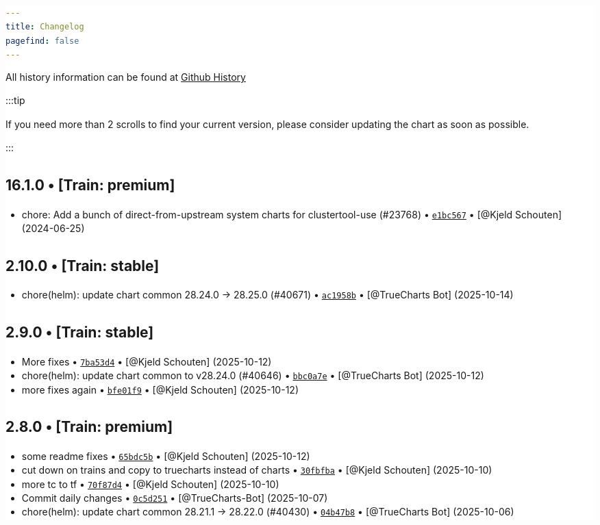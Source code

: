 ```yaml
---
title: Changelog
pagefind: false
---
```


All history information can be found at [Github History](https://github.com/trueforge-org/truecharts/commits/master/charts/stable/kubernetes-dashboard)

:::tip

If you need more than 2 scrolls to find your current version, please consider updating the chart as soon as possible.

:::

## 16.1.0 • [Train: premium]

- chore: Add a bunch of direct-from-upstream system charts for clustertool-use (#23768) • [`e1bc567`](https://github.com/trueforge-org/truecharts/commit/e1bc5676c686f29322d66bd7e71f4c41c411ecf5) • [@Kjeld Schouten] (2024-06-25)

## 2.10.0 • [Train: stable]

- chore(helm): update chart common 28.24.0 → 28.25.0 (#40671) • [`ac1958b`](https://github.com/trueforge-org/truecharts/commit/ac1958bbcd6e3dc7e705f7515738109525ab064b) • [@TrueCharts Bot] (2025-10-14)

## 2.9.0 • [Train: stable]

- More fixes • [`7ba53d4`](https://github.com/trueforge-org/truecharts/commit/7ba53d4a8d11546a5b96b98a1472e6f6094d8e36) • [@Kjeld Schouten] (2025-10-12)
- chore(helm): update chart common to v28.24.0 (#40646) • [`bbc0a7e`](https://github.com/trueforge-org/truecharts/commit/bbc0a7e4c9814a6d7405c1b8f9eb1448648b5736) • [@TrueCharts Bot] (2025-10-12)
- more fixes again • [`bfe01f9`](https://github.com/trueforge-org/truecharts/commit/bfe01f93014c6f29f14dbd673273c4741dcabe33) • [@Kjeld Schouten] (2025-10-12)

## 2.8.0 • [Train: premium]

- some readme fixes • [`65bdc5b`](https://github.com/trueforge-org/truecharts/commit/65bdc5bee8da831093597a659d090b06f50a9f7f) • [@Kjeld Schouten] (2025-10-12)
- cut down on trains and copy to truecharts instead of charts • [`30fbfba`](https://github.com/trueforge-org/truecharts/commit/30fbfba1cbc1fdaa2d3da98698548c759815b54a) • [@Kjeld Schouten] (2025-10-10)
- more tc to tf • [`70f87d4`](https://github.com/trueforge-org/truecharts/commit/70f87d44a930f912f6ba4eead6cdda9ca993572f) • [@Kjeld Schouten] (2025-10-10)
- Commit daily changes • [`0c5d251`](https://github.com/trueforge-org/truecharts/commit/0c5d251be3ae436508bf66ff83e3d0a2b556df6a) • [@TrueCharts-Bot] (2025-10-07)
- chore(helm): update chart common 28.21.1 → 28.22.0 (#40430) • [`04b47b8`](https://github.com/trueforge-org/truecharts/commit/04b47b8a4ff4dd72e51e572e26c68e41ce15222e) • [@TrueCharts Bot] (2025-10-06)
